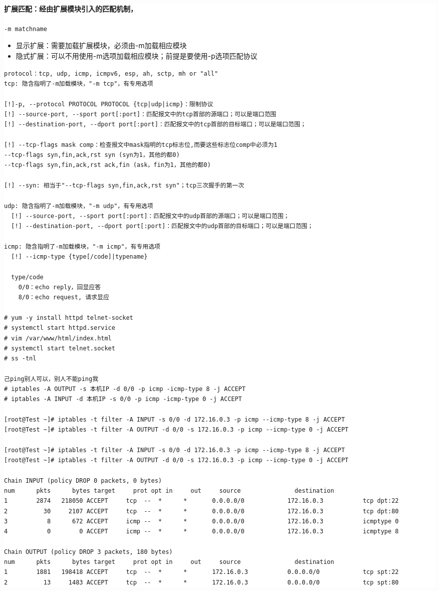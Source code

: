 #### 扩展匹配：经由扩展模块引入的匹配机制，

`-m matchname`

- 显示扩展：需要加载扩展模块，必须由-m加载相应模块
- 隐式扩展：可以不用使用-m选项加载相应模块；前提是要使用-p选项匹配协议

``` shell
protocol：tcp, udp, icmp, icmpv6, esp, ah, sctp, mh or "all"
tcp: 隐含指明了-m加载模块，"-m tcp"，有专用选项

[!]-p, --protocol PROTOCOL PROTOCOL {tcp|udp|icmp}：限制协议
[!] --source-port, --sport port[:port]：匹配报文中的tcp首部的源端口；可以是端口范围
[!] --destination-port, --dport port[:port]：匹配报文中的tcp首部的目标端口；可以是端口范围；

[!] --tcp-flags mask comp：检查报文中mask指明的tcp标志位,而要这些标志位comp中必须为1
--tcp-flags syn,fin,ack,rst syn (syn为1，其他的都0)
--tcp-flags syn,fin,ack,rst ack,fin (ask，fin为1，其他的都0)

[!] --syn: 相当于"--tcp-flags syn,fin,ack,rst syn"；tcp三次握手的第一次

udp: 隐含指明了-m加载模块，"-m udp"，有专用选项
  [!] --source-port, --sport port[:port]：匹配报文中的udp首部的源端口；可以是端口范围；
  [!] --destination-port, --dport port[:port]：匹配报文中的udp首部的目标端口；可以是端口范围；

icmp: 隐含指明了-m加载模块，"-m icmp"，有专用选项
  [!] --icmp-type {type[/code]|typename}

  type/code
    0/0：echo reply，回显应答
    8/0：echo request, 请求显应

# yum -y install httpd telnet-socket
# systemctl start httpd.service
# vim /var/www/html/index.html
# systemctl start telnet.socket
# ss -tnl

己ping别人可以，别人不能ping我
# iptables -A OUTPUT -s 本机IP -d 0/0 -p icmp -icmp-type 8 -j ACCEPT
# iptables -A INPUT -d 本机IP -s 0/0 -p icmp -icmp-type 0 -j ACCEPT

[root@Test ~]# iptables -t filter -A INPUT -s 0/0 -d 172.16.0.3 -p icmp --icmp-type 8 -j ACCEPT
[root@Test ~]# iptables -t filter -A OUTPUT -d 0/0 -s 172.16.0.3 -p icmp --icmp-type 0 -j ACCEPT

[root@Test ~]# iptables -t filter -A INPUT -s 0/0 -d 172.16.0.3 -p icmp --icmp-type 8 -j ACCEPT
[root@Test ~]# iptables -t filter -A OUTPUT -d 0/0 -s 172.16.0.3 -p icmp --icmp-type 0 -j ACCEPT

Chain INPUT (policy DROP 0 packets, 0 bytes)
num      pkts      bytes target     prot opt in     out     source               destination
1        2874   218050 ACCEPT     tcp  --  *      *       0.0.0.0/0            172.16.0.3           tcp dpt:22
2          30     2107 ACCEPT     tcp  --  *      *       0.0.0.0/0            172.16.0.3           tcp dpt:80
3           8      672 ACCEPT     icmp --  *      *       0.0.0.0/0            172.16.0.3           icmptype 0
4           0        0 ACCEPT     icmp --  *      *       0.0.0.0/0            172.16.0.3           icmptype 8

Chain OUTPUT (policy DROP 3 packets, 180 bytes)
num      pkts      bytes target     prot opt in     out     source               destination
1        1881   198418 ACCEPT     tcp  --  *      *       172.16.0.3           0.0.0.0/0            tcp spt:22
2          13     1483 ACCEPT     tcp  --  *      *       172.16.0.3           0.0.0.0/0            tcp spt:80
```